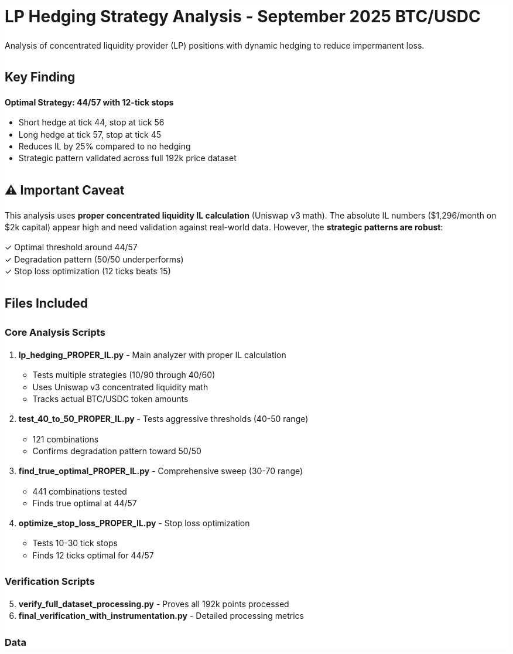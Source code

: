 # LP Hedging Strategy Analysis - September 2025 BTC/USDC

Analysis of concentrated liquidity provider (LP) positions with dynamic hedging to reduce impermanent loss.

## Key Finding

**Optimal Strategy: 44/57 with 12-tick stops**
- Short hedge at tick 44, stop at tick 56
- Long hedge at tick 57, stop at tick 45
- Reduces IL by 25% compared to no hedging
- Strategic pattern validated across full 192k price dataset

## ⚠️ Important Caveat

This analysis uses **proper concentrated liquidity IL calculation** (Uniswap v3 math). The absolute IL numbers ($1,296/month on $2k capital) appear high and need validation against real-world data. However, the **strategic patterns are robust**:

✓ Optimal threshold around 44/57  
✓ Degradation pattern (50/50 underperforms)  
✓ Stop loss optimization (12 ticks beats 15)  

## Files Included

### Core Analysis Scripts

1. **lp_hedging_PROPER_IL.py** - Main analyzer with proper IL calculation
   - Tests multiple strategies (10/90 through 40/60)
   - Uses Uniswap v3 concentrated liquidity math
   - Tracks actual BTC/USDC token amounts

2. **test_40_to_50_PROPER_IL.py** - Tests aggressive thresholds (40-50 range)
   - 121 combinations
   - Confirms degradation pattern toward 50/50

3. **find_true_optimal_PROPER_IL.py** - Comprehensive sweep (30-70 range)
   - 441 combinations tested
   - Finds true optimal at 44/57

4. **optimize_stop_loss_PROPER_IL.py** - Stop loss optimization
   - Tests 10-30 tick stops
   - Finds 12 ticks optimal for 44/57

### Verification Scripts

5. **verify_full_dataset_processing.py** - Proves all 192k points processed
6. **final_verification_with_instrumentation.py** - Detailed processing metrics

### Data
